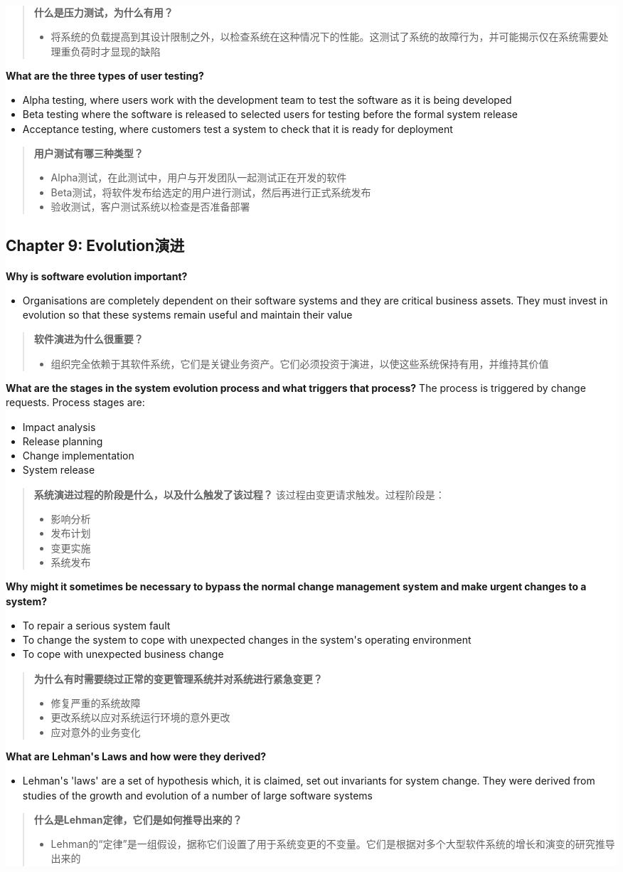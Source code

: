 >   **什么是压力测试，为什么有用？**
>   - 将系统的负载提高到其设计限制之外，以检查系统在这种情况下的性能。这测试了系统的故障行为，并可能揭示仅在系统需要处理重负荷时才显现的缺陷

**What are the three types of user testing?**
- Alpha testing, where users work with the development team to test the software as it is being developed
- Beta testing where the software is released to selected users for testing before the formal system release 
- Acceptance testing, where customers test a system to check that it is ready for deployment

>   **用户测试有哪三种类型？**
>   - Alpha测试，在此测试中，用户与开发团队一起测试正在开发的软件
>   - Beta测试，将软件发布给选定的用户进行测试，然后再进行正式系统发布
>   - 验收测试，客户测试系统以检查是否准备部署

## Chapter 9: Evolution演进

**Why is software evolution important?**
- Organisations are completely dependent on their software systems and they are critical business assets. They must invest in evolution so that these systems remain useful and maintain their value

>   **软件演进为什么很重要？**
>   - 组织完全依赖于其软件系统，它们是关键业务资产。它们必须投资于演进，以使这些系统保持有用，并维持其价值

**What are the stages in the system evolution process and what triggers that process?**
The process is triggered by change requests. Process stages are:
- Impact analysis 
- Release planning 
- Change implementation 
- System release

>   **系统演进过程的阶段是什么，以及什么触发了该过程？**
>   该过程由变更请求触发。过程阶段是：
>   - 影响分析
>   - 发布计划
>   - 变更实施
>   - 系统发布

**Why might it sometimes be necessary to bypass the normal change management system and make urgent changes to a system?**
- To repair a serious system fault
- To change the system to cope with unexpected changes in the system's operating environment
- To cope with unexpected business change

>   **为什么有时需要绕过正常的变更管理系统并对系统进行紧急变更？**
>   - 修复严重的系统故障
>   - 更改系统以应对系统运行环境的意外更改
>   - 应对意外的业务变化

**What are Lehman's Laws and how were they derived?**
- Lehman's 'laws' are a set of hypothesis which, it is claimed, set out invariants for system change. They were derived from studies of the growth and evolution of a number of large software systems

>   **什么是Lehman定律，它们是如何推导出来的？**
>   - Lehman的“定律”是一组假设，据称它们设置了用于系统变更的不变量。它们是根据对多个大型软件系统的增长和演变的研究推导出来的
